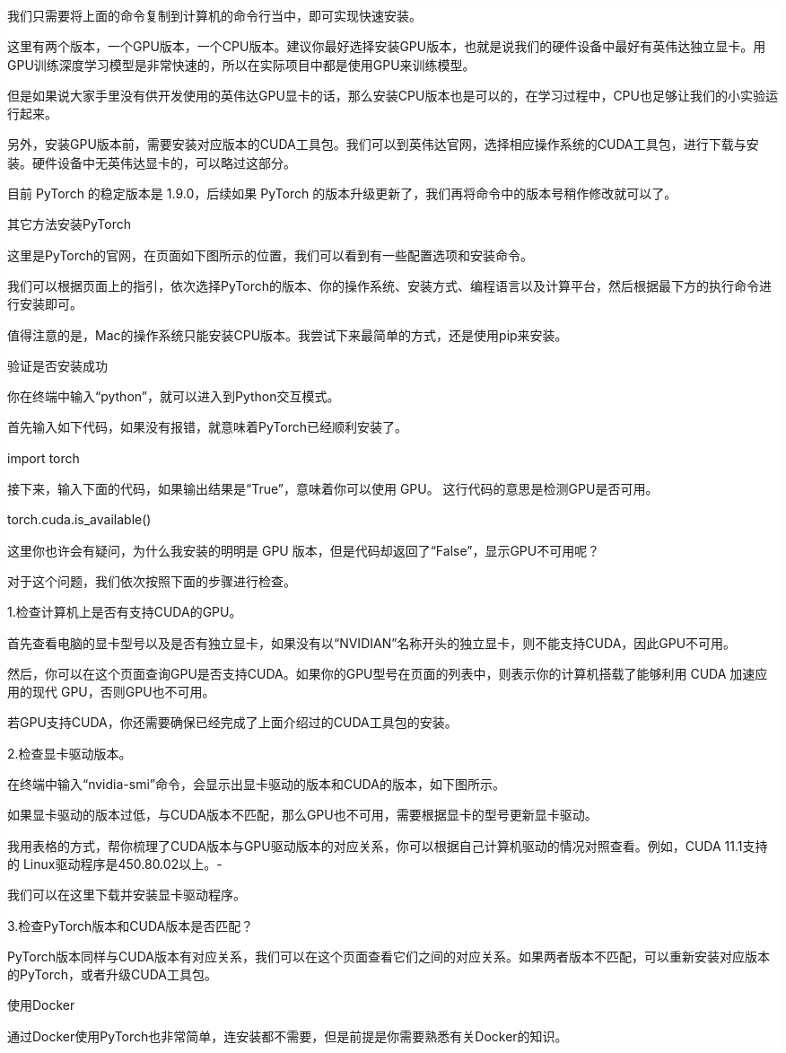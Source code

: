 
我们只需要将上面的命令复制到计算机的命令行当中，即可实现快速安装。

这里有两个版本，一个GPU版本，一个CPU版本。建议你最好选择安装GPU版本，也就是说我们的硬件设备中最好有英伟达独立显卡。用GPU训练深度学习模型是非常快速的，所以在实际项目中都是使用GPU来训练模型。

但是如果说大家手里没有供开发使用的英伟达GPU显卡的话，那么安装CPU版本也是可以的，在学习过程中，CPU也足够让我们的小实验运行起来。

另外，安装GPU版本前，需要安装对应版本的CUDA工具包。我们可以到英伟达官网，选择相应操作系统的CUDA工具包，进行下载与安装。硬件设备中无英伟达显卡的，可以略过这部分。

目前 PyTorch 的稳定版本是 1.9.0，后续如果 PyTorch 的版本升级更新了，我们再将命令中的版本号稍作修改就可以了。

其它方法安装PyTorch

这里是PyTorch的官网，在页面如下图所示的位置，我们可以看到有一些配置选项和安装命令。



我们可以根据页面上的指引，依次选择PyTorch的版本、你的操作系统、安装方式、编程语言以及计算平台，然后根据最下方的执行命令进行安装即可。

值得注意的是，Mac的操作系统只能安装CPU版本。我尝试下来最简单的方式，还是使用pip来安装。

验证是否安装成功

你在终端中输入“python”，就可以进入到Python交互模式。

首先输入如下代码，如果没有报错，就意味着PyTorch已经顺利安装了。

import torch


接下来，输入下面的代码，如果输出结果是“True”，意味着你可以使用 GPU。 这行代码的意思是检测GPU是否可用。

torch.cuda.is_available()


这里你也许会有疑问，为什么我安装的明明是 GPU 版本，但是代码却返回了“False”，显示GPU不可用呢？

对于这个问题，我们依次按照下面的步骤进行检查。

1.检查计算机上是否有支持CUDA的GPU。

首先查看电脑的显卡型号以及是否有独立显卡，如果没有以“NVIDIAN”名称开头的独立显卡，则不能支持CUDA，因此GPU不可用。

然后，你可以在这个页面查询GPU是否支持CUDA。如果你的GPU型号在页面的列表中，则表示你的计算机搭载了能够利用 CUDA 加速应用的现代 GPU，否则GPU也不可用。

若GPU支持CUDA，你还需要确保已经完成了上面介绍过的CUDA工具包的安装。

2.检查显卡驱动版本。

在终端中输入“nvidia-smi”命令，会显示出显卡驱动的版本和CUDA的版本，如下图所示。



如果显卡驱动的版本过低，与CUDA版本不匹配，那么GPU也不可用，需要根据显卡的型号更新显卡驱动。

我用表格的方式，帮你梳理了CUDA版本与GPU驱动版本的对应关系，你可以根据自己计算机驱动的情况对照查看。例如，CUDA 11.1支持的 Linux驱动程序是450.80.02以上。-


我们可以在这里下载并安装显卡驱动程序。

3.检查PyTorch版本和CUDA版本是否匹配？

PyTorch版本同样与CUDA版本有对应关系，我们可以在这个页面查看它们之间的对应关系。如果两者版本不匹配，可以重新安装对应版本的PyTorch，或者升级CUDA工具包。

使用Docker

通过Docker使用PyTorch也非常简单，连安装都不需要，但是前提是你需要熟悉有关Docker的知识。
